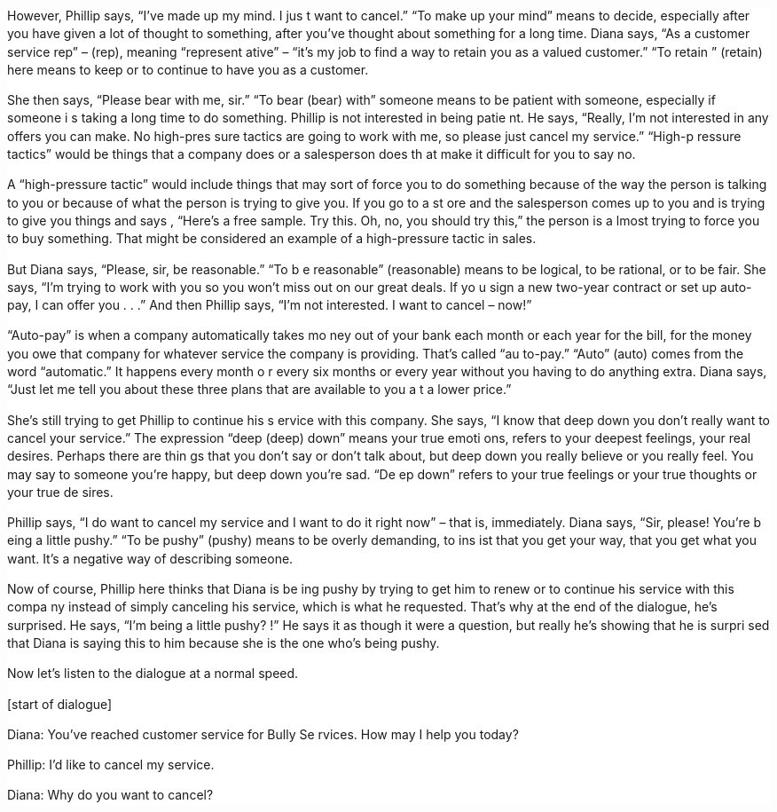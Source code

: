 However, Phillip says, “I’ve made up my mind. I jus t want to cancel.” “To make up your mind” means to decide, especially after you  have given a lot of thought to something, after you’ve thought about something for  a long time. Diana says, “As a customer service rep” – (rep), meaning “represent ative” – “it’s my job to find a way to retain you as a valued customer.” “To retain ” (retain) here means to keep or to continue to have you as a customer.  

She then says, “Please bear with me, sir.” “To bear  (bear) with” someone means to be patient with someone, especially if someone i s taking a long time to do something. Phillip is not interested in being patie nt. He says, “Really, I’m not interested in any offers you can make. No high-pres sure tactics are going to work with me, so please just cancel my service.” “High-p ressure tactics” would be things that a company does or a salesperson does th at make it difficult for you to say no.  

A “high-pressure tactic” would include things that may sort of force you to do something because of the way the person is talking to you or because of what the person is trying to give you. If you go to a st ore and the salesperson comes up to you and is trying to give you things and says , “Here’s a free sample. Try this. Oh, no, you should try this,” the person is a lmost trying to force you to buy something. That might be considered an example of a  high-pressure tactic in sales.  

But Diana says, “Please, sir, be reasonable.” “To b e reasonable” (reasonable) means to be logical, to be rational, or to be fair.  She says, “I’m trying to work with you so you won’t miss out on our great deals. If yo u sign a new two-year contract or set up auto-pay, I can offer you . . .” And then  Phillip says, “I’m not interested. I want to cancel – now!”  

“Auto-pay” is when a company automatically takes mo ney out of your bank each month or each year for the bill, for the money you owe that company for whatever service the company is providing. That’s called “au to-pay.” “Auto” (auto) comes from the word “automatic.” It happens every month o r every six months or every year without you having to do anything extra. Diana  says, “Just let me tell you about these three plans that are available to you a t a lower price.”   

 She’s still trying to get Phillip to continue his s ervice with this company. She says, “I know that deep down you don’t really want to cancel your service.” The expression “deep (deep) down” means your true emoti ons, refers to your deepest feelings, your real desires. Perhaps there are thin gs that you don’t say or don’t talk about, but deep down you really believe or you  really feel. You may say to someone you’re happy, but deep down you’re sad. “De ep down” refers to your true feelings or your true thoughts or your true de sires.  

Phillip says, “I do want to cancel my service and I  want to do it right now” – that is, immediately. Diana says, “Sir, please! You’re b eing a little pushy.” “To be pushy” (pushy) means to be overly demanding, to ins ist that you get your way, that you get what you want. It’s a negative way of describing someone.  

Now of course, Phillip here thinks that Diana is be ing pushy by trying to get him to renew or to continue his service with this compa ny instead of simply canceling his service, which is what he requested. That’s why  at the end of the dialogue, he’s surprised. He says, “I’m being a little pushy? !” He says it as though it were a question, but really he’s showing that he is surpri sed that Diana is saying this to him because she is the one who’s being pushy.  

Now let’s listen to the dialogue at a normal speed.  

[start of dialogue] 

Diana: You’ve reached customer service for Bully Se rvices. How may I help you today? 

Phillip: I’d like to cancel my service.  

Diana: Why do you want to cancel? 

